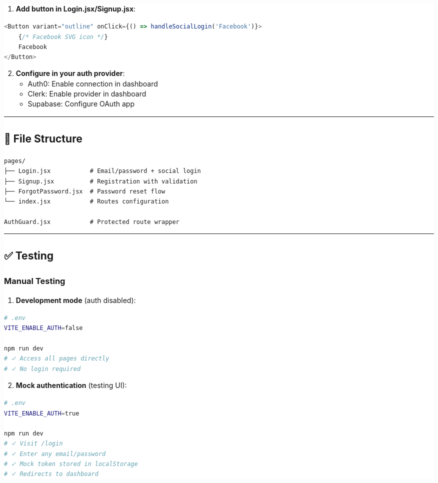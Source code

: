 1. **Add button in Login.jsx/Signup.jsx**:
```javascript
<Button variant="outline" onClick={() => handleSocialLogin('Facebook')}>
    {/* Facebook SVG icon */}
    Facebook
</Button>
```

2. **Configure in your auth provider**:
   - Auth0: Enable connection in dashboard
   - Clerk: Enable provider in dashboard
   - Supabase: Configure OAuth app

---

## 📁 File Structure

```
pages/
├── Login.jsx           # Email/password + social login
├── Signup.jsx          # Registration with validation
├── ForgotPassword.jsx  # Password reset flow
└── index.jsx           # Routes configuration

AuthGuard.jsx           # Protected route wrapper
```

---

## ✅ Testing

### Manual Testing

1. **Development mode** (auth disabled):
```bash
# .env
VITE_ENABLE_AUTH=false

npm run dev
# ✓ Access all pages directly
# ✓ No login required
```

2. **Mock authentication** (testing UI):
```bash
# .env
VITE_ENABLE_AUTH=true

npm run dev
# ✓ Visit /login
# ✓ Enter any email/password
# ✓ Mock token stored in localStorage
# ✓ Redirects to dashboard
```
